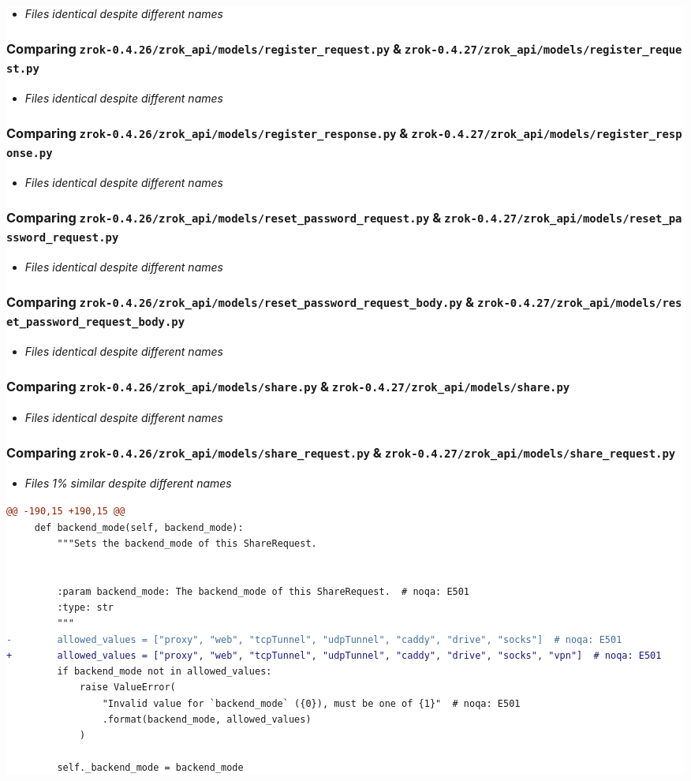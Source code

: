  * *Files identical despite different names*

### Comparing `zrok-0.4.26/zrok_api/models/register_request.py` & `zrok-0.4.27/zrok_api/models/register_request.py`

 * *Files identical despite different names*

### Comparing `zrok-0.4.26/zrok_api/models/register_response.py` & `zrok-0.4.27/zrok_api/models/register_response.py`

 * *Files identical despite different names*

### Comparing `zrok-0.4.26/zrok_api/models/reset_password_request.py` & `zrok-0.4.27/zrok_api/models/reset_password_request.py`

 * *Files identical despite different names*

### Comparing `zrok-0.4.26/zrok_api/models/reset_password_request_body.py` & `zrok-0.4.27/zrok_api/models/reset_password_request_body.py`

 * *Files identical despite different names*

### Comparing `zrok-0.4.26/zrok_api/models/share.py` & `zrok-0.4.27/zrok_api/models/share.py`

 * *Files identical despite different names*

### Comparing `zrok-0.4.26/zrok_api/models/share_request.py` & `zrok-0.4.27/zrok_api/models/share_request.py`

 * *Files 1% similar despite different names*

```diff
@@ -190,15 +190,15 @@
     def backend_mode(self, backend_mode):
         """Sets the backend_mode of this ShareRequest.
 
 
         :param backend_mode: The backend_mode of this ShareRequest.  # noqa: E501
         :type: str
         """
-        allowed_values = ["proxy", "web", "tcpTunnel", "udpTunnel", "caddy", "drive", "socks"]  # noqa: E501
+        allowed_values = ["proxy", "web", "tcpTunnel", "udpTunnel", "caddy", "drive", "socks", "vpn"]  # noqa: E501
         if backend_mode not in allowed_values:
             raise ValueError(
                 "Invalid value for `backend_mode` ({0}), must be one of {1}"  # noqa: E501
                 .format(backend_mode, allowed_values)
             )
 
         self._backend_mode = backend_mode
```
